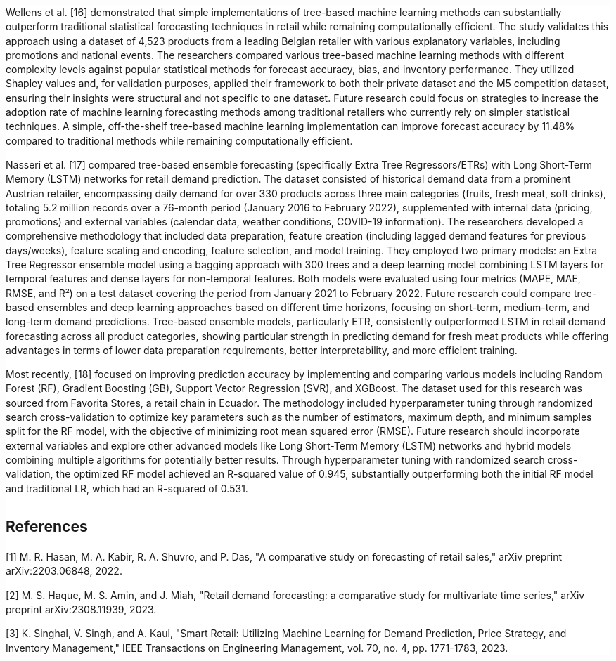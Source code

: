 Wellens et al. [16] demonstrated that simple implementations of tree-based machine learning methods can substantially outperform traditional statistical forecasting techniques in retail while remaining computationally efficient. The study validates this approach using a dataset of 4,523 products from a leading Belgian retailer with various explanatory variables, including promotions and national events. The researchers compared various tree-based machine learning methods with different complexity levels against popular statistical methods for forecast accuracy, bias, and inventory performance. They utilized Shapley values and, for validation purposes, applied their framework to both their private dataset and the M5 competition dataset, ensuring their insights were structural and not specific to one dataset. Future research could focus on strategies to increase the adoption rate of machine learning forecasting methods among traditional retailers who currently rely on simpler statistical techniques. A simple, off-the-shelf tree-based machine learning implementation can improve forecast accuracy by 11.48% compared to traditional methods while remaining computationally efficient.

Nasseri et al. [17] compared tree-based ensemble forecasting (specifically Extra Tree Regressors/ETRs) with Long Short-Term Memory (LSTM) networks for retail demand prediction. The dataset consisted of historical demand data from a prominent Austrian retailer, encompassing daily demand for over 330 products across three main categories (fruits, fresh meat, soft drinks), totaling 5.2 million records over a 76-month period (January 2016 to February 2022), supplemented with internal data (pricing, promotions) and external variables (calendar data, weather conditions, COVID-19 information). The researchers developed a comprehensive methodology that included data preparation, feature creation (including lagged demand features for previous days/weeks), feature scaling and encoding, feature selection, and model training. They employed two primary models: an Extra Tree Regressor ensemble model using a bagging approach with 300 trees and a deep learning model combining LSTM layers for temporal features and dense layers for non-temporal features. Both models were evaluated using four metrics (MAPE, MAE, RMSE, and R²) on a test dataset covering the period from January 2021 to February 2022. Future research could compare tree-based ensembles and deep learning approaches based on different time horizons, focusing on short-term, medium-term, and long-term demand predictions. Tree-based ensemble models, particularly ETR, consistently outperformed LSTM in retail demand forecasting across all product categories, showing particular strength in predicting demand for fresh meat products while offering advantages in terms of lower data preparation requirements, better interpretability, and more efficient training.

Most recently, [18] focused on improving prediction accuracy by implementing and comparing various models including Random Forest (RF), Gradient Boosting (GB), Support Vector Regression (SVR), and XGBoost. The dataset used for this research was sourced from Favorita Stores, a retail chain in Ecuador. The methodology included hyperparameter tuning through randomized search cross-validation to optimize key parameters such as the number of estimators, maximum depth, and minimum samples split for the RF model, with the objective of minimizing root mean squared error (RMSE). Future research should incorporate external variables and explore other advanced models like Long Short-Term Memory (LSTM) networks and hybrid models combining multiple algorithms for potentially better results. Through hyperparameter tuning with randomized search cross-validation, the optimized RF model achieved an R-squared value of 0.945, substantially outperforming both the initial RF model and traditional LR, which had an R-squared of 0.531.

## References

[1] M. R. Hasan, M. A. Kabir, R. A. Shuvro, and P. Das, "A comparative study on forecasting of retail sales," arXiv preprint arXiv:2203.06848, 2022.

[2] M. S. Haque, M. S. Amin, and J. Miah, "Retail demand forecasting: a comparative study for multivariate time series," arXiv preprint arXiv:2308.11939, 2023.

[3] K. Singhal, V. Singh, and A. Kaul, "Smart Retail: Utilizing Machine Learning for Demand Prediction, Price Strategy, and Inventory Management," IEEE Transactions on Engineering Management, vol. 70, no. 4, pp. 1771-1783, 2023.
